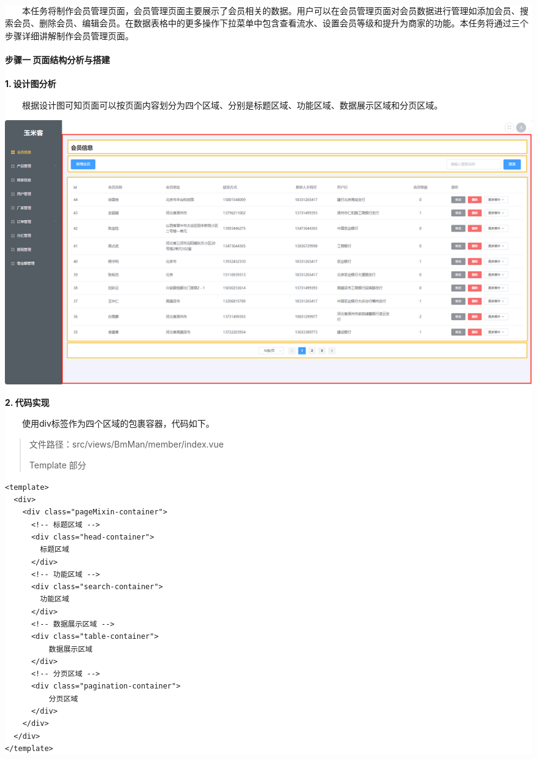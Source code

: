 　　本任务将制作会员管理页面，会员管理页面主要展示了会员相关的数据。用户可以在会员管理页面对会员数据进行管理如添加会员、搜索会员、删除会员、编辑会员。在数据表格中的更多操作下拉菜单中包含查看流水、设置会员等级和提升为商家的功能。本任务将通过三个步骤详细讲解制作会员管理页面。

#### 步骤一 页面结构分析与搭建

**1. 设计图分析**

　　根据设计图可知页面可以按页面内容划分为四个区域、分别是标题区域、功能区域、数据展示区域和分页区域。

![image-20240527145940668](images/image-20240527145940668.png)

**2. 代码实现**

　　使用div标签作为四个区域的包裹容器，代码如下。

> 文件路径：src/views/BmMan/member/index.vue
>
> Template 部分

```vue
<template>
  <div>
    <div class="pageMixin-container">
      <!-- 标题区域 -->
      <div class="head-container">
        标题区域
      </div>
      <!-- 功能区域 -->
      <div class="search-container">
        功能区域
      </div>
      <!-- 数据展示区域 -->
      <div class="table-container">
          数据展示区域
      </div>
      <!-- 分页区域 -->
      <div class="pagination-container">
          分页区域
      </div>
    </div>
  </div>
</template>
```
